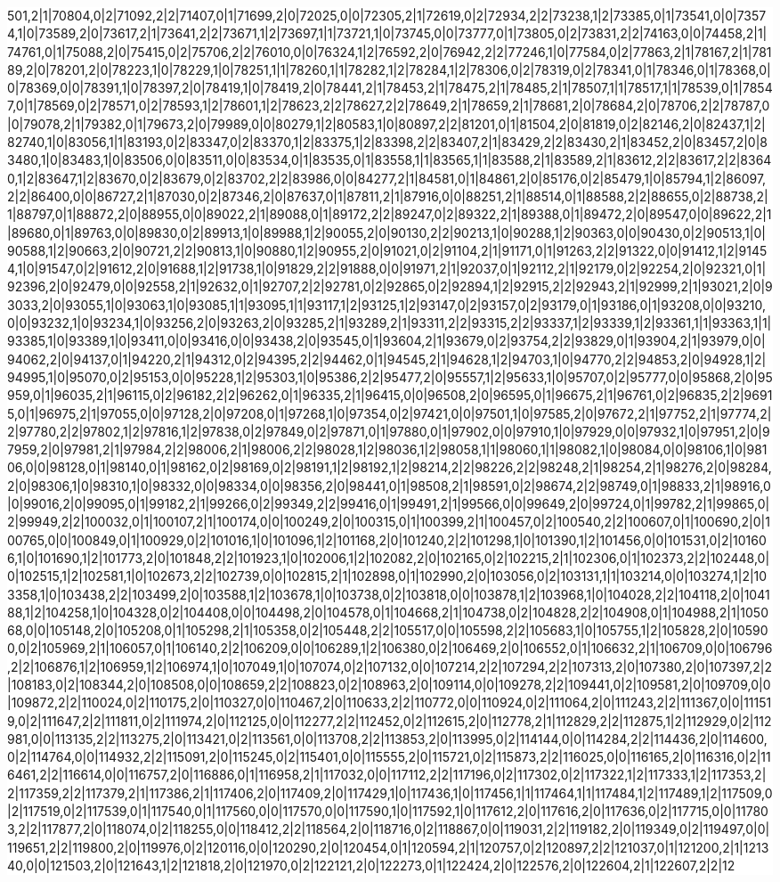 501,2|1|70804,0|2|71092,2|2|71407,0|1|71699,2|0|72025,0|0|72305,2|1|72619,0|2|72934,2|2|73238,1|2|73385,0|1|73541,0|0|73574,1|0|73589,2|0|73617,2|1|73641,2|2|73671,1|2|73697,1|1|73721,1|0|73745,0|0|73777,0|1|73805,0|2|73831,2|2|74163,0|0|74458,2|1|74761,0|1|75088,2|0|75415,0|2|75706,2|2|76010,0|0|76324,1|2|76592,2|0|76942,2|2|77246,1|0|77584,0|2|77863,2|1|78167,2|1|78189,2|0|78201,2|0|78223,1|0|78229,1|0|78251,1|1|78260,1|1|78282,1|2|78284,1|2|78306,0|2|78319,0|2|78341,0|1|78346,0|1|78368,0|0|78369,0|0|78391,1|0|78397,2|0|78419,1|0|78419,2|0|78441,2|1|78453,2|1|78475,2|1|78485,2|1|78507,1|1|78517,1|1|78539,0|1|78547,0|1|78569,0|2|78571,0|2|78593,1|2|78601,1|2|78623,2|2|78627,2|2|78649,2|1|78659,2|1|78681,2|0|78684,2|0|78706,2|2|78787,0|0|79078,2|1|79382,0|1|79673,2|0|79989,0|0|80279,1|2|80583,1|0|80897,2|2|81201,0|1|81504,2|0|81819,0|2|82146,2|0|82437,1|2|82740,1|0|83056,1|1|83193,0|2|83347,0|2|83370,1|2|83375,1|2|83398,2|2|83407,2|1|83429,2|2|83430,2|1|83452,2|0|83457,2|0|83480,1|0|83483,1|0|83506,0|0|83511,0|0|83534,0|1|83535,0|1|83558,1|1|83565,1|1|83588,2|1|83589,2|1|83612,2|2|83617,2|2|83640,1|2|83647,1|2|83670,0|2|83679,0|2|83702,2|2|83986,0|0|84277,2|1|84581,0|1|84861,2|0|85176,0|2|85479,1|0|85794,1|2|86097,2|2|86400,0|0|86727,2|1|87030,0|2|87346,2|0|87637,0|1|87811,2|1|87916,0|0|88251,2|1|88514,0|1|88588,2|2|88655,0|2|88738,2|1|88797,0|1|88872,2|0|88955,0|0|89022,2|1|89088,0|1|89172,2|2|89247,0|2|89322,2|1|89388,0|1|89472,2|0|89547,0|0|89622,2|1|89680,0|1|89763,0|0|89830,0|2|89913,1|0|89988,1|2|90055,2|0|90130,2|2|90213,1|0|90288,1|2|90363,0|0|90430,0|2|90513,1|0|90588,1|2|90663,2|0|90721,2|2|90813,1|0|90880,1|2|90955,2|0|91021,0|2|91104,2|1|91171,0|1|91263,2|2|91322,0|0|91412,1|2|91454,1|0|91547,0|2|91612,2|0|91688,1|2|91738,1|0|91829,2|2|91888,0|0|91971,2|1|92037,0|1|92112,2|1|92179,0|2|92254,2|0|92321,0|1|92396,2|0|92479,0|0|92558,2|1|92632,0|1|92707,2|2|92781,0|2|92865,0|2|92894,1|2|92915,2|2|92943,2|1|92999,2|1|93021,2|0|93033,2|0|93055,1|0|93063,1|0|93085,1|1|93095,1|1|93117,1|2|93125,1|2|93147,0|2|93157,0|2|93179,0|1|93186,0|1|93208,0|0|93210,0|0|93232,1|0|93234,1|0|93256,2|0|93263,2|0|93285,2|1|93289,2|1|93311,2|2|93315,2|2|93337,1|2|93339,1|2|93361,1|1|93363,1|1|93385,1|0|93389,1|0|93411,0|0|93416,0|0|93438,2|0|93545,0|1|93604,2|1|93679,0|2|93754,2|2|93829,0|1|93904,2|1|93979,0|0|94062,2|0|94137,0|1|94220,2|1|94312,0|2|94395,2|2|94462,0|1|94545,2|1|94628,1|2|94703,1|0|94770,2|2|94853,2|0|94928,1|2|94995,1|0|95070,0|2|95153,0|0|95228,1|2|95303,1|0|95386,2|2|95477,2|0|95557,1|2|95633,1|0|95707,0|2|95777,0|0|95868,2|0|95959,0|1|96035,2|1|96115,0|2|96182,2|2|96262,0|1|96335,2|1|96415,0|0|96508,2|0|96595,0|1|96675,2|1|96761,0|2|96835,2|2|96915,0|1|96975,2|1|97055,0|0|97128,2|0|97208,0|1|97268,1|0|97354,0|2|97421,0|0|97501,1|0|97585,2|0|97672,2|1|97752,2|1|97774,2|2|97780,2|2|97802,1|2|97816,1|2|97838,0|2|97849,0|2|97871,0|1|97880,0|1|97902,0|0|97910,1|0|97929,0|0|97932,1|0|97951,2|0|97959,2|0|97981,2|1|97984,2|2|98006,2|1|98006,2|2|98028,1|2|98036,1|2|98058,1|1|98060,1|1|98082,1|0|98084,0|0|98106,1|0|98106,0|0|98128,0|1|98140,0|1|98162,0|2|98169,0|2|98191,1|2|98192,1|2|98214,2|2|98226,2|2|98248,2|1|98254,2|1|98276,2|0|98284,2|0|98306,1|0|98310,1|0|98332,0|0|98334,0|0|98356,2|0|98441,0|1|98508,2|1|98591,0|2|98674,2|2|98749,0|1|98833,2|1|98916,0|0|99016,2|0|99095,0|1|99182,2|1|99266,0|2|99349,2|2|99416,0|1|99491,2|1|99566,0|0|99649,2|0|99724,0|1|99782,2|1|99865,0|2|99949,2|2|100032,0|1|100107,2|1|100174,0|0|100249,2|0|100315,0|1|100399,2|1|100457,0|2|100540,2|2|100607,0|1|100690,2|0|100765,0|0|100849,0|1|100929,0|2|101016,1|0|101096,1|2|101168,2|0|101240,2|2|101298,1|0|101390,1|2|101456,0|0|101531,0|2|101606,1|0|101690,1|2|101773,2|0|101848,2|2|101923,1|0|102006,1|2|102082,2|0|102165,0|2|102215,2|1|102306,0|1|102373,2|2|102448,0|0|102515,1|2|102581,1|0|102673,2|2|102739,0|0|102815,2|1|102898,0|1|102990,2|0|103056,0|2|103131,1|1|103214,0|0|103274,1|2|103358,1|0|103438,2|2|103499,2|0|103588,1|2|103678,1|0|103738,0|2|103818,0|0|103878,1|2|103968,1|0|104028,2|2|104118,2|0|104188,1|2|104258,1|0|104328,0|2|104408,0|0|104498,2|0|104578,0|1|104668,2|1|104738,0|2|104828,2|2|104908,0|1|104988,2|1|105068,0|0|105148,2|0|105208,0|1|105298,2|1|105358,0|2|105448,2|2|105517,0|0|105598,2|2|105683,1|0|105755,1|2|105828,2|0|105900,0|2|105969,2|1|106057,0|1|106140,2|2|106209,0|0|106289,1|2|106380,0|2|106469,2|0|106552,0|1|106632,2|1|106709,0|0|106796,2|2|106876,1|2|106959,1|2|106974,1|0|107049,1|0|107074,0|2|107132,0|0|107214,2|2|107294,2|2|107313,2|0|107380,2|0|107397,2|2|108183,0|2|108344,2|0|108508,0|0|108659,2|2|108823,0|2|108963,2|0|109114,0|0|109278,2|2|109441,0|2|109581,2|0|109709,0|0|109872,2|2|110024,0|2|110175,2|0|110327,0|0|110467,2|0|110633,2|2|110772,0|0|110924,0|2|111064,2|0|111243,2|2|111367,0|0|111519,0|2|111647,2|2|111811,0|2|111974,2|0|112125,0|0|112277,2|2|112452,0|2|112615,2|0|112778,2|1|112829,2|2|112875,1|2|112929,0|2|112981,0|0|113135,2|2|113275,2|0|113421,0|2|113561,0|0|113708,2|2|113853,2|0|113995,0|2|114144,0|0|114284,2|2|114436,2|0|114600,0|2|114764,0|0|114932,2|2|115091,2|0|115245,0|2|115401,0|0|115555,2|0|115721,0|2|115873,2|2|116025,0|0|116165,2|0|116316,0|2|116461,2|2|116614,0|0|116757,2|0|116886,0|1|116958,2|1|117032,0|0|117112,2|2|117196,0|2|117302,0|2|117322,1|2|117333,1|2|117353,2|2|117359,2|2|117379,2|1|117386,2|1|117406,2|0|117409,2|0|117429,1|0|117436,1|0|117456,1|1|117464,1|1|117484,1|2|117489,1|2|117509,0|2|117519,0|2|117539,0|1|117540,0|1|117560,0|0|117570,0|0|117590,1|0|117592,1|0|117612,2|0|117616,2|0|117636,0|2|117715,0|0|117803,2|2|117877,2|0|118074,0|2|118255,0|0|118412,2|2|118564,2|0|118716,0|2|118867,0|0|119031,2|2|119182,2|0|119349,0|2|119497,0|0|119651,2|2|119800,2|0|119976,0|2|120116,0|0|120290,2|0|120454,0|1|120594,2|1|120757,0|2|120897,2|2|121037,0|1|121200,2|1|121340,0|0|121503,2|0|121643,1|2|121818,2|0|121970,0|2|122121,2|0|122273,0|1|122424,2|0|122576,2|0|122604,2|1|122607,2|2|12